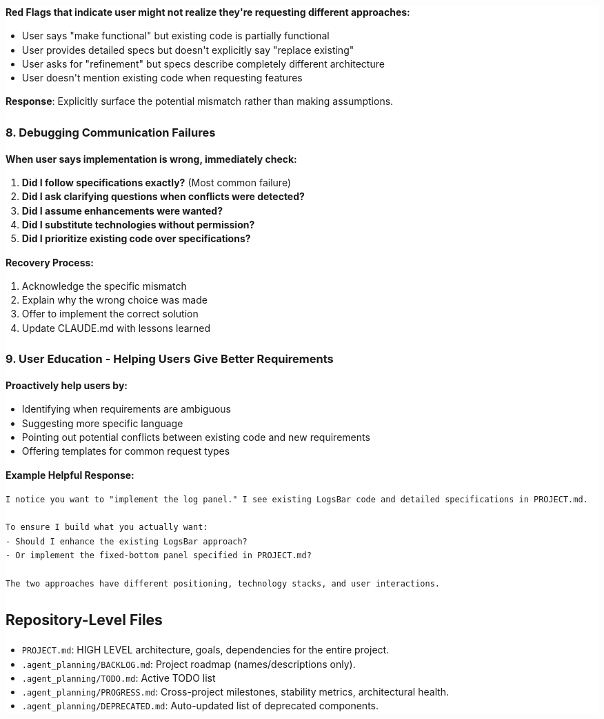 **Red Flags that indicate user might not realize they're requesting different approaches:**

- User says "make functional" but existing code is partially functional
- User provides detailed specs but doesn't explicitly say "replace existing"
- User asks for "refinement" but specs describe completely different architecture
- User doesn't mention existing code when requesting features

**Response**: Explicitly surface the potential mismatch rather than making assumptions.

### 8. Debugging Communication Failures

**When user says implementation is wrong, immediately check:**

1. **Did I follow specifications exactly?** (Most common failure)
2. **Did I ask clarifying questions when conflicts were detected?**
3. **Did I assume enhancements were wanted?**
4. **Did I substitute technologies without permission?**
5. **Did I prioritize existing code over specifications?**

**Recovery Process:**
1. Acknowledge the specific mismatch
2. Explain why the wrong choice was made
3. Offer to implement the correct solution
4. Update CLAUDE.md with lessons learned

### 9. User Education - Helping Users Give Better Requirements

**Proactively help users by:**

- Identifying when requirements are ambiguous
- Suggesting more specific language
- Pointing out potential conflicts between existing code and new requirements
- Offering templates for common request types

**Example Helpful Response:**
```
I notice you want to "implement the log panel." I see existing LogsBar code and detailed specifications in PROJECT.md. 

To ensure I build what you actually want:
- Should I enhance the existing LogsBar approach?
- Or implement the fixed-bottom panel specified in PROJECT.md?

The two approaches have different positioning, technology stacks, and user interactions.
```

## Repository-Level Files

- `PROJECT.md`: HIGH LEVEL architecture, goals, dependencies for the entire project.
- `.agent_planning/BACKLOG.md`: Project roadmap (names/descriptions only).
- `.agent_planning/TODO.md`: Active TODO list
- `.agent_planning/PROGRESS.md`: Cross-project milestones, stability metrics, architectural health.
- `.agent_planning/DEPRECATED.md`: Auto-updated list of deprecated components.
